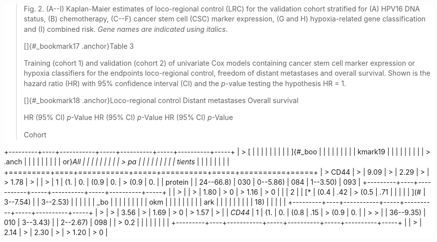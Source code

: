 > Fig. 2. (A--I) Kaplan-Maier estimates of loco-regional control (LRC)
> for the validation cohort stratified for (A) HPV16 DNA status, (B)
> chemotherapy, (C--F) cancer stem cell (CSC) marker expression, (G and
> H) hypoxia-related gene classification and (I) combined risk. *Gene
> names are indicated using italics*.
>
> []{#_bookmark17 .anchor}Table 3
>
> Training (cohort 1) and validation (cohort 2) of univariate Cox models
> containing cancer stem cell marker expression or hypoxia classifiers
> for the endpoints loco-regional control, freedom of distant metastases
> and overall survival. Shown is the hazard ratio (HR) with 95%
> confidence interval (CI) and the *p*-value testing the hypothesis HR =
> 1.
>
> []{#_bookmark18 .anchor}Loco-regional control Distant metastases
> Overall survival
>
> HR (95% CI) *p*-Value HR (95% CI) *p*-Value HR (95% CI) *p*-Value
>
> Cohort

+---------+----+-----------+-----+----------+-----+----------+-----+
| > [     |    |           |     |          |     |          |     |
| ]{#_boo |    |           |     |          |     |          |     |
| kmark19 |    |           |     |          |     |          |     |
| > .anch |    |           |     |          |     |          |     |
| or}*All |    |           |     |          |     |          |     |
| > pa    |    |           |     |          |     |          |     |
| tients* |    |           |     |          |     |          |     |
+=========+====+===========+=====+==========+=====+==========+=====+
| > CD44  | >  | 9.09      | >   | 2.29     | >   | > 1.78   | >   |
| >       |  1 | (1.       |  0. | (0.9     |  0. | > (0.9   |  0. |
| protein |    | 24--66.8) | 030 | 0--5.86) | 084 | 1--3.50) | 093 |
+---------+----+-----------+-----+----------+-----+----------+-----+
|         | >  |           | >   | 1.80     | > 0 | > 1.16   | > 0 |
|         |  2 |           | [\* | (0.4     | .42 | > (0.5   | .71 |
|         |    |           | ](# | 3--7.54) |     | 3--2.53) |     |
|         |    |           | _bo |          |     |          |     |
|         |    |           | okm |          |     |          |     |
|         |    |           | ark |          |     |          |     |
|         |    |           | 18) |          |     |          |     |
+---------+----+-----------+-----+----------+-----+----------+-----+
| >       | >  | 3.56      | >   | 1.69     | > 0 | > 1.57   | >   |
|  *CD44* |  1 | (1.       |  0. | (0.8     | .15 | > (0.9   |  0. |
| > \>    |    | 36--9.35) | 010 | 3--3.43) |     | 2--2.67) | 098 |
| > 0.2   |    |           |     |          |     |          |     |
+---------+----+-----------+-----+----------+-----+----------+-----+
|         | >  | 2.14      | >   | 2.30     | >   | > 1.20   | > 0 |